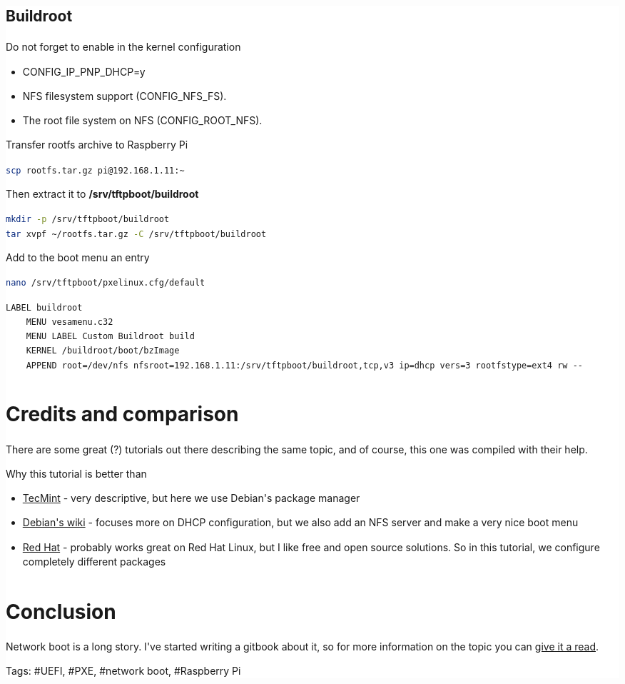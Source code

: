 ## Buildroot

Do not forget to enable in the kernel configuration

* CONFIG\_IP\_PNP\_DHCP=y
    
* NFS filesystem support (CONFIG\_NFS\_FS).
    
* The root file system on NFS (CONFIG\_ROOT\_NFS).
    

Transfer rootfs archive to Raspberry Pi

```bash
scp rootfs.tar.gz pi@192.168.1.11:~
```

Then extract it to **/srv/tftpboot/buildroot**

```bash
mkdir -p /srv/tftpboot/buildroot
tar xvpf ~/rootfs.tar.gz -C /srv/tftpboot/buildroot
```

Add to the boot menu an entry

```bash
nano /srv/tftpboot/pxelinux.cfg/default
```

```plaintext
LABEL buildroot
    MENU vesamenu.c32
    MENU LABEL Custom Buildroot build
    KERNEL /buildroot/boot/bzImage
    APPEND root=/dev/nfs nfsroot=192.168.1.11:/srv/tftpboot/buildroot,tcp,v3 ip=dhcp vers=3 rootfstype=ext4 rw --
```

# Credits and comparison

There are some great (?) tutorials out there describing the same topic, and of course, this one was compiled with their help.

Why this tutorial is better than

* [TecMint](https://www.tecmint.com/install-pxe-network-boot-server-in-centos-7/) - very descriptive, but here we use Debian's package manager
    
* [Debian's wiki](https://wiki.debian.org/PXEBootInstall) - focuses more on DHCP configuration, but we also add an NFS server and make a very nice boot menu
    
* [Red Hat](https://www.redhat.com/sysadmin/pxe-boot-uefi) - probably works great on Red Hat Linux, but I like free and open source solutions. So in this tutorial, we configure completely different packages
    

# Conclusion

Network boot is a long story. I've started writing a gitbook about it, so for more information on the topic you can [give it a read](https://neupokoev-n.gitbook.io/pxe-boot/).

Tags: #UEFI, #PXE, #network boot, #Raspberry Pi
